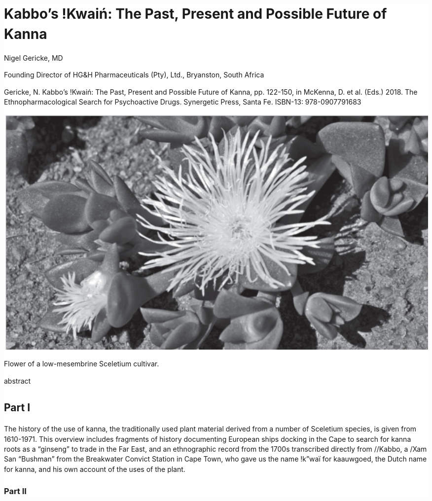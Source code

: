 # Kabbo’s !Kwaiń: The Past, Present and Possible Future of Kanna

Nigel Gericke, MD

Founding Director of HG&H Pharmaceuticals (Pty), Ltd., Bryanston, South Africa

Gericke, N. Kabbo’s !Kwaiń: The Past, Present and Possible Future of Kanna, pp. 122-150, in McKenna, D. et al. (Eds.) 2018. The Ethnopharmacological Search for Psychoactive Drugs. Synergetic Press, Santa Fe. ISBN-13: 978-0907791683

![](images/cc123c7cd41d23aa20eb31d236fb141ff8f4a93ce96ec7589e31f6e346fc0ad0.jpg)

Flower of a low-mesembrine Sceletium cultivar.

abstract

## Part I

The history of the use of kanna, the traditionally used plant material derived from a number of Sceletium species, is given from 1610-1971. This overview includes fragments of history documenting European ships docking in the Cape to search for kanna roots as a “ginseng” to trade in the Far East, and an ethnographic record from the 1700s transcribed directly from //Kabbo, a /Xam San “Bushman” from the Breakwater Convict Station in Cape Town, who gave us the name !k”waï for kaauwgoed, the Dutch name for kanna, and his own account of the uses of the plant.

### Part II
